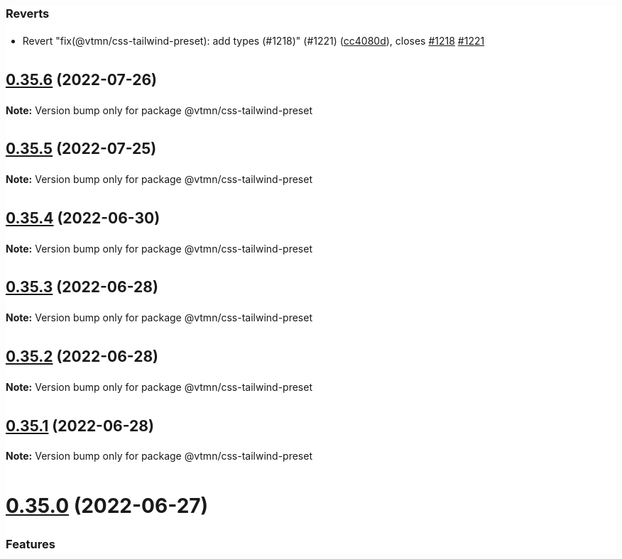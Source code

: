 ### Reverts

- Revert "fix(@vtmn/css-tailwind-preset): add types (#1218)" (#1221) ([cc4080d](https://github.com/Decathlon/vitamin-web/commit/cc4080d5e219623537a41ab1c65ae50ed6de970b)), closes [#1218](https://github.com/Decathlon/vitamin-web/issues/1218) [#1221](https://github.com/Decathlon/vitamin-web/issues/1221)

## [0.35.6](https://github.com/Decathlon/vitamin-web/compare/@vtmn/css-tailwind-preset@0.35.5...@vtmn/css-tailwind-preset@0.35.6) (2022-07-26)

**Note:** Version bump only for package @vtmn/css-tailwind-preset

## [0.35.5](https://github.com/Decathlon/vitamin-web/compare/@vtmn/css-tailwind-preset@0.35.4...@vtmn/css-tailwind-preset@0.35.5) (2022-07-25)

**Note:** Version bump only for package @vtmn/css-tailwind-preset

## [0.35.4](https://github.com/Decathlon/vitamin-web/compare/@vtmn/css-tailwind-preset@0.35.3...@vtmn/css-tailwind-preset@0.35.4) (2022-06-30)

**Note:** Version bump only for package @vtmn/css-tailwind-preset

## [0.35.3](https://github.com/Decathlon/vitamin-web/compare/@vtmn/css-tailwind-preset@0.35.2...@vtmn/css-tailwind-preset@0.35.3) (2022-06-28)

**Note:** Version bump only for package @vtmn/css-tailwind-preset

## [0.35.2](https://github.com/Decathlon/vitamin-web/compare/@vtmn/css-tailwind-preset@0.35.1...@vtmn/css-tailwind-preset@0.35.2) (2022-06-28)

**Note:** Version bump only for package @vtmn/css-tailwind-preset

## [0.35.1](https://github.com/Decathlon/vitamin-web/compare/@vtmn/css-tailwind-preset@0.35.0...@vtmn/css-tailwind-preset@0.35.1) (2022-06-28)

**Note:** Version bump only for package @vtmn/css-tailwind-preset

# [0.35.0](https://github.com/Decathlon/vitamin-web/compare/@vtmn/css-tailwind-preset@0.34.4...@vtmn/css-tailwind-preset@0.35.0) (2022-06-27)

### Features
